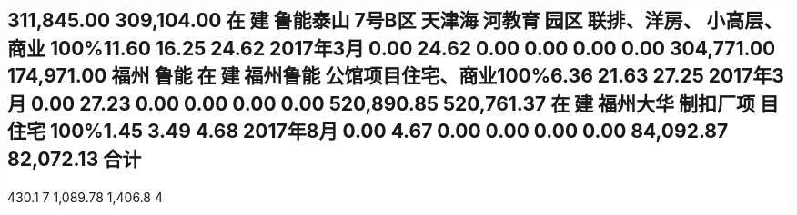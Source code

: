 311,845.00
309,104.00
在
建
鲁能泰山
7号B区
天津海
河教育
园区
联排、洋房、
小高层、商业
100%11.60
16.25
24.62
2017年3月
0.00
24.62
0.00
0.00
0.00
0.00
304,771.00
174,971.00
福州
鲁能
在
建
福州鲁能
公馆项目住宅、商业100%6.36
21.63
27.25
2017年3月
0.00
27.23
0.00
0.00
0.00
0.00
520,890.85
520,761.37
在
建
福州大华
制扣厂项
目住宅
100%1.45
3.49
4.68
2017年8月
0.00
4.67
0.00
0.00
0.00
0.00
84,092.87
82,072.13
合计
-
430.1
7
1,089.78
1,406.8
4